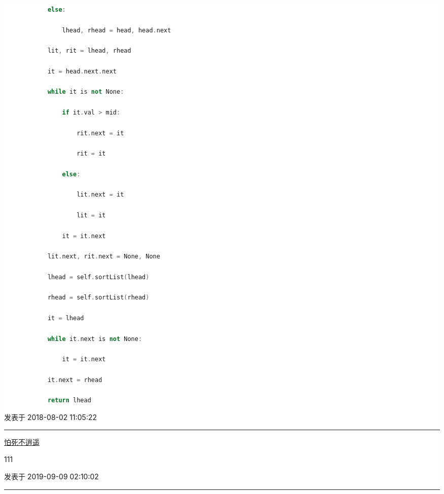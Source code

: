 ```cpp
	        else:

	            lhead, rhead = head, head.next

	        lit, rit = lhead, rhead

	        it = head.next.next      

	        while it is not None:

	            if it.val > mid:

	                rit.next = it

	                rit = it               

	            else:

	                lit.next = it

	                lit = it

	            it = it.next

	        lit.next, rit.next = None, None

	        lhead = self.sortList(lhead)

	        rhead = self.sortList(rhead)

	        it = lhead

	        while it.next is not None:

	            it = it.next

	        it.next = rhead

	        return lhead

```

发表于 2018-08-02 11:05:22

* * *

[怕死不逍遥](https://www.nowcoder.com/profile/458172313)

111

发表于 2019-09-09 02:10:02

* * *
